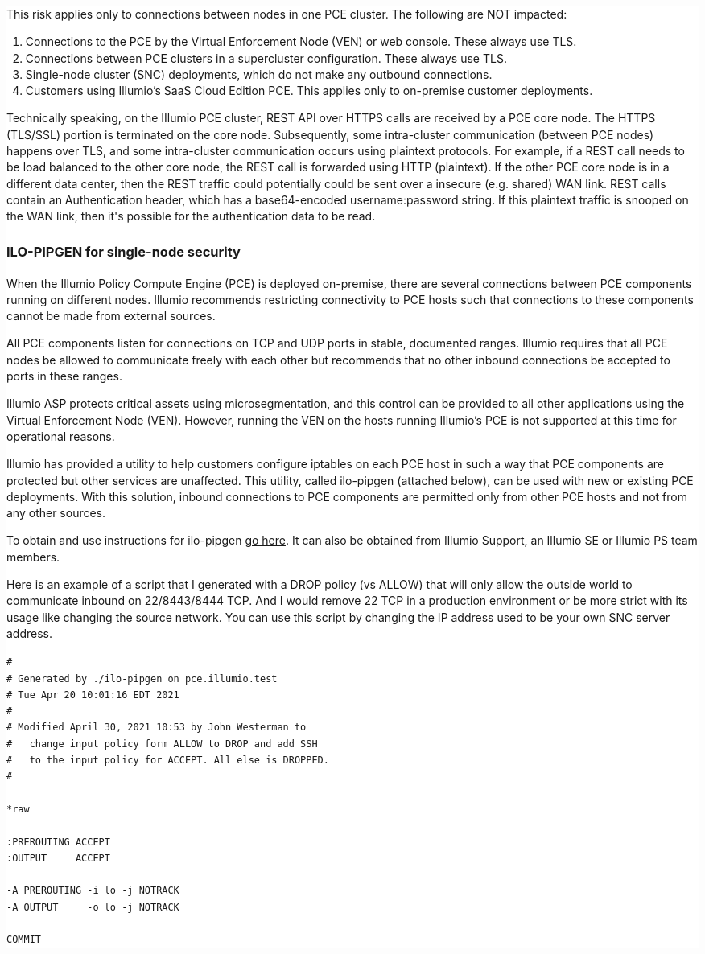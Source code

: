 This risk applies only to connections between nodes in one PCE cluster. The following are NOT impacted:

1. Connections to the PCE by the Virtual Enforcement Node (VEN) or web console. These always use TLS.
1. Connections between PCE clusters in a supercluster configuration. These always use TLS.
1. Single-node cluster (SNC) deployments, which do not make any outbound connections.
1. Customers using Illumio’s SaaS Cloud Edition PCE. This applies only to on-premise customer deployments.

Technically speaking, on the IIlumio PCE cluster, REST API over HTTPS calls are received by a PCE core node. The HTTPS (TLS/SSL) portion is terminated on the core node. Subsequently, some intra-cluster communication (between PCE nodes) happens over TLS, and some intra-cluster communication occurs using plaintext protocols. For example, if a REST call needs to be load balanced to the other core node, the REST call is forwarded using HTTP (plaintext). If the other PCE core node is in a different data center, then the REST traffic could potentially could be sent over a insecure (e.g. shared) WAN link. REST calls contain an Authentication header, which has a base64-encoded username:password string. If this plaintext traffic is snooped on the WAN link, then it's possible for the authentication data to be read.

### ILO-PIPGEN for single-node security

When the Illumio Policy Compute Engine (PCE) is deployed on-premise, there are several connections between PCE components running on different nodes. Illumio recommends restricting connectivity to PCE hosts such that connections to these components cannot be made from external sources.

All PCE components listen for connections on TCP and UDP ports in stable, documented ranges. Illumio requires that all PCE nodes be allowed to communicate freely with each other but recommends that no other inbound connections be accepted to ports in these ranges.

Illumio ASP protects critical assets using microsegmentation, and this control can be provided to all other applications using the Virtual Enforcement Node (VEN). However, running the VEN on the hosts running Illumio’s PCE is not supported at this time for operational reasons.

Illumio has provided a utility to help customers configure iptables on each PCE host in such a way that PCE components are protected but other services are unaffected. This utility, called ilo-pipgen (attached below), can be used with new or existing PCE deployments. With this solution, inbound connections to PCE components are permitted only from other PCE hosts and not from any other sources.

To obtain and use instructions for ilo-pipgen [go here](https://support.illumio.com/knowledge-base/articles/Configuring-iptables-on-PCE-hosts-with-ilo-pipgen.html). It can also be obtained from Illumio Support, an Illumio SE or Illumio PS team members.

Here is an example of a script that I generated with a DROP policy (vs ALLOW) that will only allow the outside world to communicate inbound on 22/8443/8444 TCP. And I would remove 22 TCP in a production environment or be more strict with its usage like changing the source network. You can use this script by changing the IP address used to be your own SNC server address.

```
#
# Generated by ./ilo-pipgen on pce.illumio.test
# Tue Apr 20 10:01:16 EDT 2021
#
# Modified April 30, 2021 10:53 by John Westerman to
#   change input policy form ALLOW to DROP and add SSH
#   to the input policy for ACCEPT. All else is DROPPED.
# 

*raw

:PREROUTING ACCEPT
:OUTPUT     ACCEPT

-A PREROUTING -i lo -j NOTRACK
-A OUTPUT     -o lo -j NOTRACK

COMMIT

```